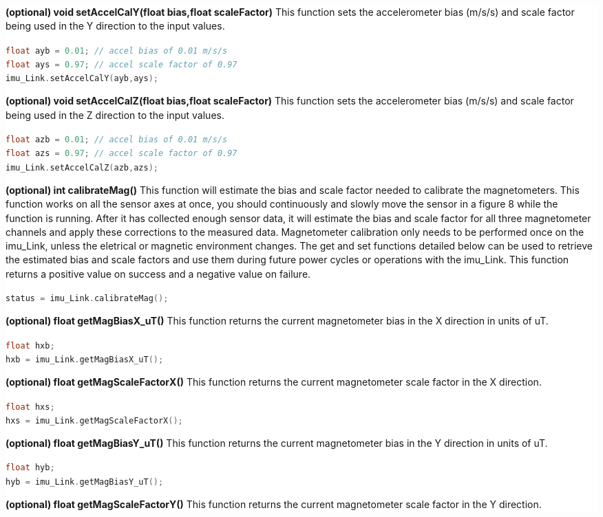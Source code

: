 **(optional) void setAccelCalY(float bias,float scaleFactor)**
This function sets the accelerometer bias (m/s/s) and scale factor being used in the Y direction to the input values.

```C++
float ayb = 0.01; // accel bias of 0.01 m/s/s
float ays = 0.97; // accel scale factor of 0.97
imu_Link.setAccelCalY(ayb,ays);
```

**(optional) void setAccelCalZ(float bias,float scaleFactor)**
This function sets the accelerometer bias (m/s/s) and scale factor being used in the Z direction to the input values.

```C++
float azb = 0.01; // accel bias of 0.01 m/s/s
float azs = 0.97; // accel scale factor of 0.97
imu_Link.setAccelCalZ(azb,azs);
```

**(optional) int calibrateMag()**
This function will estimate the bias and scale factor needed to calibrate the magnetometers. This function works on all the sensor axes at once, you should continuously and slowly move the sensor in a figure 8 while the function is running. After it has collected enough sensor data, it will estimate the bias and scale factor for all three magnetometer channels and apply these corrections to the measured data. Magnetometer calibration only needs to be performed once on the imu_Link, unless the eletrical or magnetic environment changes. The get and set functions detailed below can be used to retrieve the estimated bias and scale factors and use them during future power cycles or operations with the imu_Link. This function returns a positive value on success and a negative value on failure.

```C++
status = imu_Link.calibrateMag();
```

**(optional) float getMagBiasX_uT()**
This function returns the current magnetometer bias in the X direction in units of uT.

```C++
float hxb;
hxb = imu_Link.getMagBiasX_uT();
```

**(optional) float getMagScaleFactorX()**
This function returns the current magnetometer scale factor in the X direction.

```C++
float hxs;
hxs = imu_Link.getMagScaleFactorX();
```

**(optional) float getMagBiasY_uT()**
This function returns the current magnetometer bias in the Y direction in units of uT.

```C++
float hyb;
hyb = imu_Link.getMagBiasY_uT();
```

**(optional) float getMagScaleFactorY()**
This function returns the current magnetometer scale factor in the Y direction.
